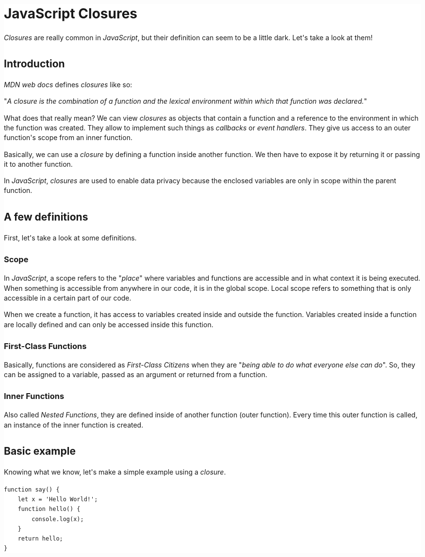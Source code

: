 # JavaScript Closures #

_Closures_ are really common in _JavaScript_, but their definition can seem to be a little dark. Let's take a look at them!

## Introduction ##

_MDN web docs_ defines _closures_ like so:

"_A closure is the combination of a function and the lexical environment within which that function was declared._"

What does that really mean? We can view _closures_ as objects that contain a function and a reference to the environment in which the function was created. They allow to implement such things as _callbacks_ or _event handlers_. They give us access to an outer function's scope from an inner function.

Basically, we can use a _closure_ by defining a function inside another function. We then have to expose it by returning it or passing it to another function. 

In _JavaScript_, _closures_ are used to enable data privacy because the enclosed variables are only in scope within the parent function.

## A few definitions ##

First, let's take a look at some definitions.

### Scope ###

In _JavaScript_, a scope refers to the "_place_" where variables and functions are accessible and in what context it is being executed. When something is accessible from anywhere in our code, it is in the global scope. Local scope refers to something that is only accessible in a certain part of our code.

When we create a function, it has access to variables created inside and outside the function. Variables created inside a function are locally defined and can only be accessed inside this function.

### First-Class Functions ###

Basically, functions are considered as _First-Class Citizens_ when they are "_being able to do what everyone else can do_". So, they can be assigned to a variable, passed as an argument or returned from a function.

### Inner Functions ###

Also called _Nested Functions_, they are defined inside of another function (outer function). Every time this outer function is called, an instance of the inner function is created.

## Basic example ##

Knowing what we know, let's make a simple example using a _closure_.

	function say() {
		let x = 'Hello World!';  
		function hello() {  
			console.log(x);    
		}
		return hello;
	}
